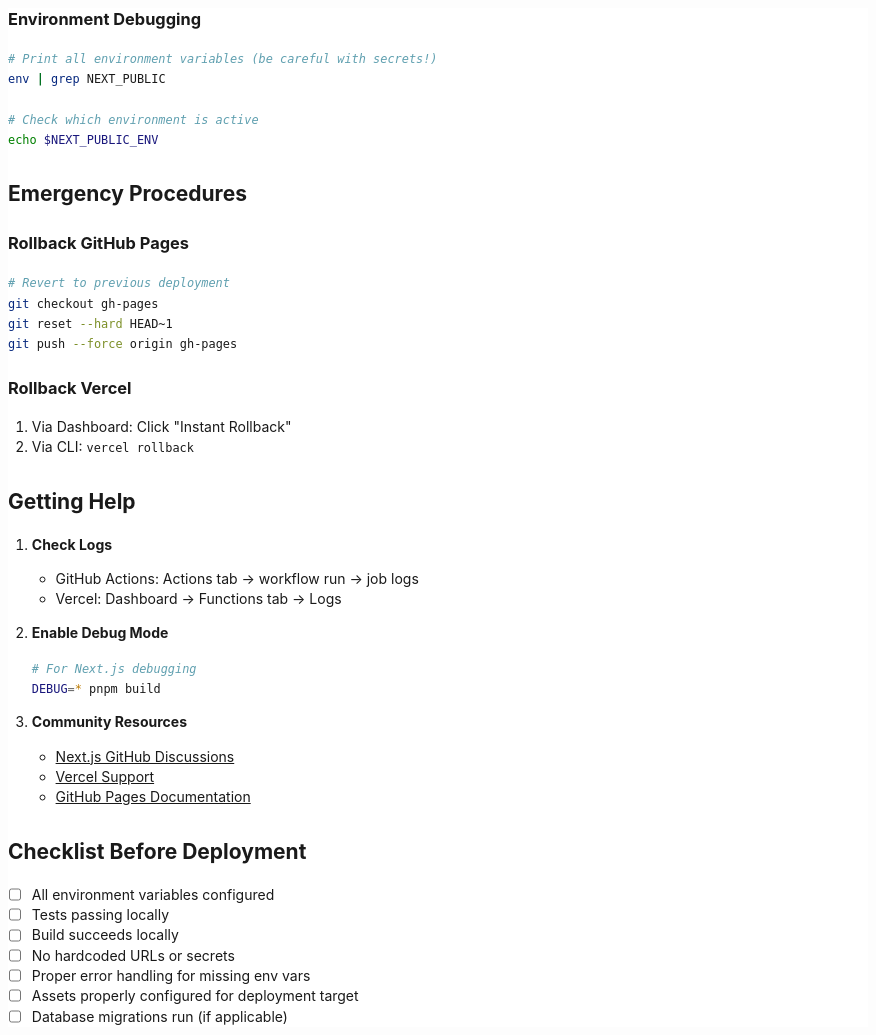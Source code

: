 ### Environment Debugging

```bash
# Print all environment variables (be careful with secrets!)
env | grep NEXT_PUBLIC

# Check which environment is active
echo $NEXT_PUBLIC_ENV
```

## Emergency Procedures

### Rollback GitHub Pages

```bash
# Revert to previous deployment
git checkout gh-pages
git reset --hard HEAD~1
git push --force origin gh-pages
```

### Rollback Vercel

1. Via Dashboard: Click "Instant Rollback"
2. Via CLI: `vercel rollback`

## Getting Help

1. **Check Logs**
   - GitHub Actions: Actions tab → workflow run → job logs
   - Vercel: Dashboard → Functions tab → Logs

2. **Enable Debug Mode**
   ```bash
   # For Next.js debugging
   DEBUG=* pnpm build
   ```

3. **Community Resources**
   - [Next.js GitHub Discussions](https://github.com/vercel/next.js/discussions)
   - [Vercel Support](https://vercel.com/support)
   - [GitHub Pages Documentation](https://docs.github.com/en/pages)

## Checklist Before Deployment

- [ ] All environment variables configured
- [ ] Tests passing locally
- [ ] Build succeeds locally
- [ ] No hardcoded URLs or secrets
- [ ] Proper error handling for missing env vars
- [ ] Assets properly configured for deployment target
- [ ] Database migrations run (if applicable)